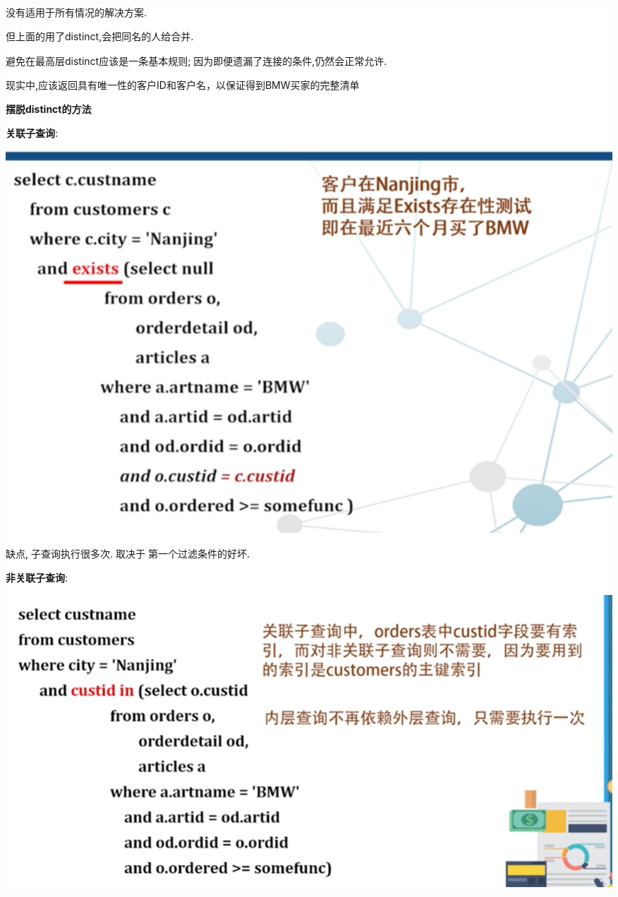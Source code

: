 没有适用于所有情况的解决方案.

但上面的用了distinct,会把同名的人给合并.

避免在最高层distinct应该是一条基本规则; 因为即便遗漏了连接的条件,仍然会正常允许.

现实中,应该返回具有唯一性的客户ID和客户名，以保证得到BMW买家的完整清单

**摆脱distinct的方法**

**关联子查询**:

![image-20230309163645545](img/Sql查询优化/image-20230309163645545.png)

缺点, 子查询执行很多次. 取决于 第一个过滤条件的好坏.

**非关联子查询**:

![image-20230309163825049](img/Sql查询优化/image-20230309163825049.png)